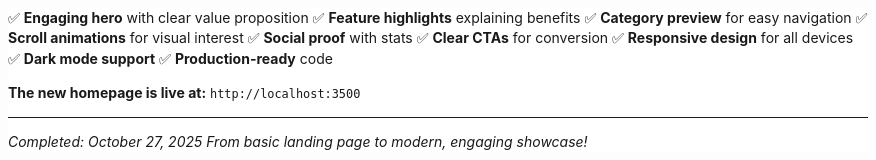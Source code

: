 ✅ **Engaging hero** with clear value proposition
✅ **Feature highlights** explaining benefits
✅ **Category preview** for easy navigation
✅ **Scroll animations** for visual interest
✅ **Social proof** with stats
✅ **Clear CTAs** for conversion
✅ **Responsive design** for all devices
✅ **Dark mode support**
✅ **Production-ready** code

**The new homepage is live at:** `http://localhost:3500`

---

*Completed: October 27, 2025*
*From basic landing page to modern, engaging showcase!*
